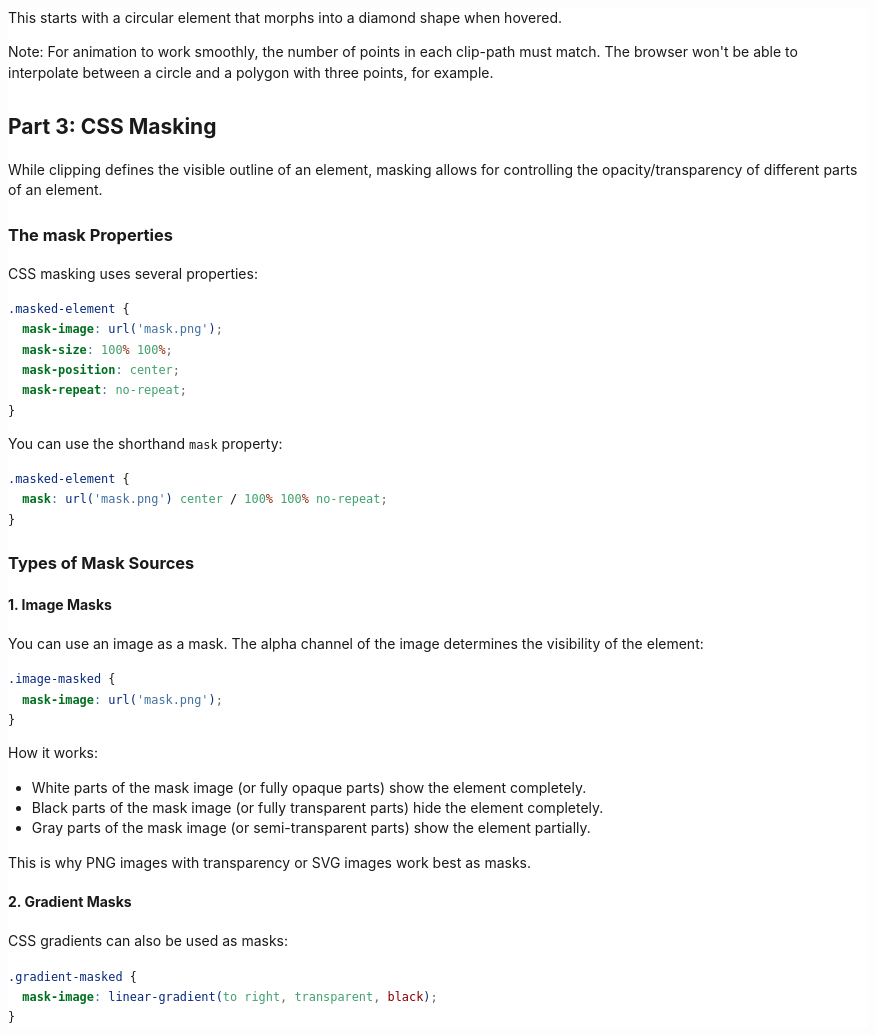 This starts with a circular element that morphs into a diamond shape when hovered.

Note: For animation to work smoothly, the number of points in each clip-path must match. The browser won't be able to interpolate between a circle and a polygon with three points, for example.

## Part 3: CSS Masking

While clipping defines the visible outline of an element, masking allows for controlling the opacity/transparency of different parts of an element.

### The mask Properties

CSS masking uses several properties:

```css
.masked-element {
  mask-image: url('mask.png');
  mask-size: 100% 100%;
  mask-position: center;
  mask-repeat: no-repeat;
}
```

You can use the shorthand `mask` property:

```css
.masked-element {
  mask: url('mask.png') center / 100% 100% no-repeat;
}
```

### Types of Mask Sources

#### 1. Image Masks

You can use an image as a mask. The alpha channel of the image determines the visibility of the element:

```css
.image-masked {
  mask-image: url('mask.png');
}
```

How it works:

* White parts of the mask image (or fully opaque parts) show the element completely.
* Black parts of the mask image (or fully transparent parts) hide the element completely.
* Gray parts of the mask image (or semi-transparent parts) show the element partially.

This is why PNG images with transparency or SVG images work best as masks.

#### 2. Gradient Masks

CSS gradients can also be used as masks:

```css
.gradient-masked {
  mask-image: linear-gradient(to right, transparent, black);
}
```
